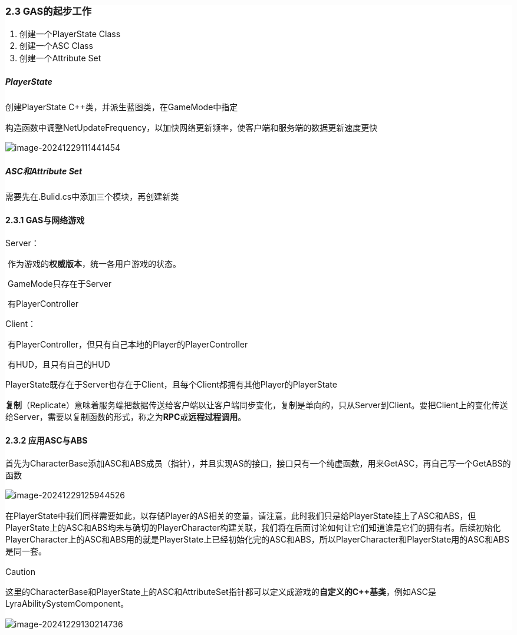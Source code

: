 ### 2.3 GAS的起步工作

1. 创建一个PlayerState Class
2. 创建一个ASC Class
3. 创建一个Attribute Set

##### PlayerState

创建PlayerState C++类，并派生蓝图类，在GameMode中指定

构造函数中调整NetUpdateFrequency，以加快网络更新频率，使客户端和服务端的数据更新速度更快

![image-20241229111441454](C:\Users\Max1122Chen\AppData\Roaming\Typora\typora-user-images\image-20241229111441454.png)

##### ASC和Attribute Set

需要先在.Bulid.cs中添加三个模块，再创建新类



#### 2.3.1 GAS与网络游戏

Server：

​	作为游戏的**权威版本**，统一各用户游戏的状态。

​	GameMode只存在于Server

​	有PlayerController

Client：

​	有PlayerController，但只有自己本地的Player的PlayerController

​	有HUD，且只有自己的HUD

PlayerState既存在于Server也存在于Client，且每个Client都拥有其他Player的PlayerState



​	**复制**（Replicate）意味着服务端把数据传送给客户端以让客户端同步变化，复制是单向的，只从Server到Client。要把Client上的变化传送给Server，需要以复制函数的形式，称之为**RPC**或**远程过程调用**。



#### 2.3.2 应用ASC与ABS

​	首先为CharacterBase添加ASC和ABS成员（指针），并且实现AS的接口，接口只有一个纯虚函数，用来GetASC，再自己写一个GetABS的函数

![image-20241229125944526](C:\Users\Max1122Chen\AppData\Roaming\Typora\typora-user-images\image-20241229125944526.png)

​	在PlayerState中我们同样需要如此，以存储Player的AS相关的变量，请注意，此时我们只是给PlayerState挂上了ASC和ABS，但PlayerState上的ASC和ABS均未与确切的PlayerCharacter构建关联，我们将在后面讨论如何让它们知道谁是它们的拥有者。后续初始化PlayerCharacter上的ASC和ABS用的就是PlayerState上已经初始化完的ASC和ABS，所以PlayerCharacter和PlayerState用的ASC和ABS是同一套。

> [!CAUTION]
>
> ​	这里的CharacterBase和PlayerState上的ASC和AttributeSet指针都可以定义成游戏的**自定义的C++基类**，例如ASC是LyraAbilitySystemComponent。

![image-20241229130214736](C:\Users\Max1122Chen\AppData\Roaming\Typora\typora-user-images\image-20241229130214736.png)
